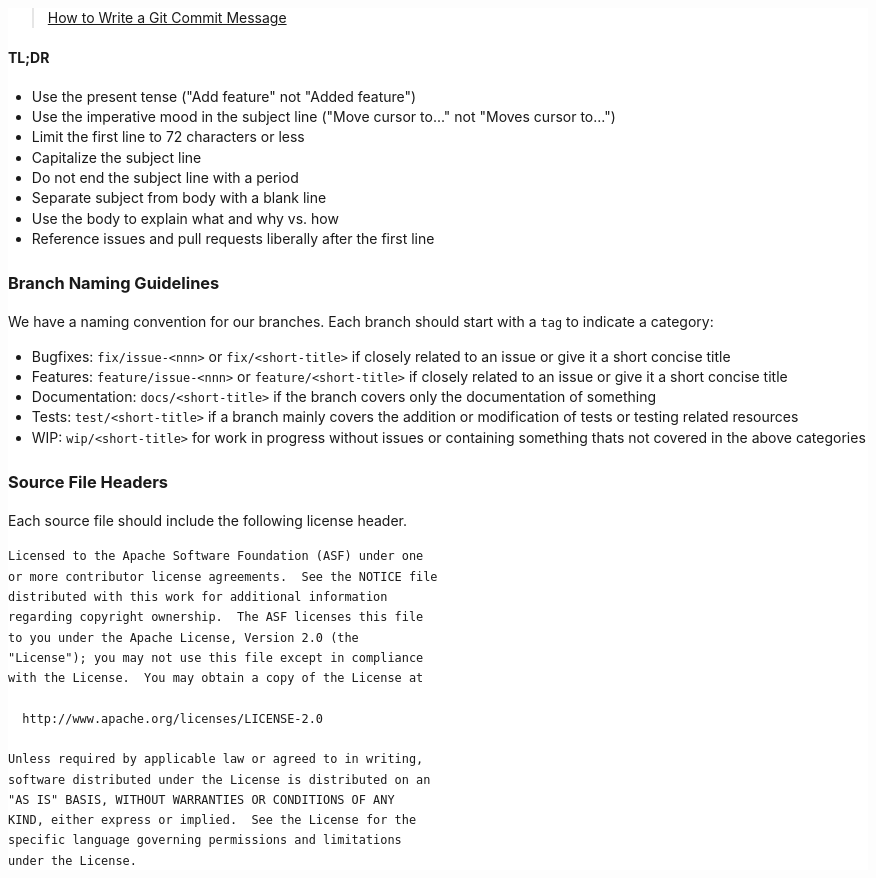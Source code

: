 > [How to Write a Git Commit Message](https://github.com/joelparkerhenderson/git_commit_message)

#### TL;DR

* Use the present tense ("Add feature" not "Added feature")
* Use the imperative mood in the subject line ("Move cursor to..." not "Moves cursor to...")
* Limit the first line to 72 characters or less
* Capitalize the subject line
* Do not end the subject line with a period
* Separate subject from body with a blank line
* Use the body to explain what and why vs. how
* Reference issues and pull requests liberally after the first line

### Branch Naming Guidelines

We have a naming convention for our branches.
Each branch should start with a `tag` to indicate a category:

* Bugfixes: `fix/issue-<nnn>` or `fix/<short-title>` if closely related to an issue or give it a short concise title
* Features: `feature/issue-<nnn>` or `feature/<short-title>` if closely related to an issue or give it a short concise title
* Documentation: `docs/<short-title>` if the branch covers only the documentation of something
* Tests: `test/<short-title>` if a branch mainly covers the addition or modification of tests or testing related resources
* WIP: `wip/<short-title>` for work in progress without issues or containing something thats not covered in the above categories

### Source File Headers

Each source file should include the following license header.

```plain
Licensed to the Apache Software Foundation (ASF) under one
or more contributor license agreements.  See the NOTICE file
distributed with this work for additional information
regarding copyright ownership.  The ASF licenses this file
to you under the Apache License, Version 2.0 (the
"License"); you may not use this file except in compliance
with the License.  You may obtain a copy of the License at

  http://www.apache.org/licenses/LICENSE-2.0

Unless required by applicable law or agreed to in writing,
software distributed under the License is distributed on an
"AS IS" BASIS, WITHOUT WARRANTIES OR CONDITIONS OF ANY
KIND, either express or implied.  See the License for the
specific language governing permissions and limitations
under the License.
```
